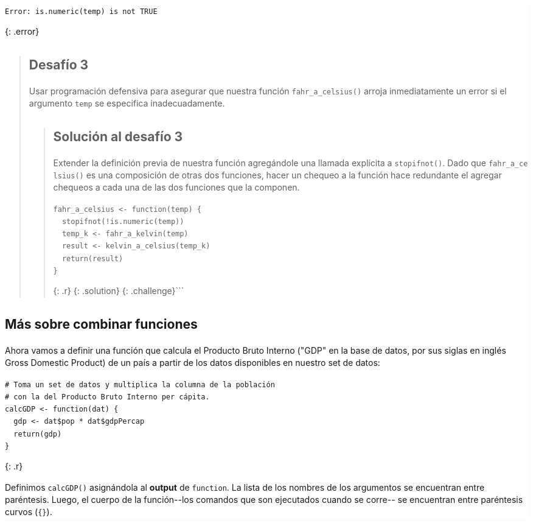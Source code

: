 

~~~
Error: is.numeric(temp) is not TRUE
~~~
{: .error}

> ## Desafío 3
>
> Usar programación defensiva para asegurar que nuestra función `fahr_a_celsius()`
> arroja inmediatamente un error si el argumento `temp` se especifica 
> inadecuadamente.
>
>
> > ## Solución al desafío 3
> >
> > Extender la definición previa de nuestra función agregándole una llamada explícita
> > a `stopifnot()`. Dado que `fahr_a_celsius()` es una composición de otras dos
> > funciones, hacer un chequeo a la función hace redundante el agregar chequeos a cada una de las 
> > dos funciones que la componen.
> >
> >
> > 
> > ~~~
> > fahr_a_celsius <- function(temp) {
> >   stopifnot(!is.numeric(temp))
> >   temp_k <- fahr_a_kelvin(temp)
> >   result <- kelvin_a_celsius(temp_k)
> >   return(result)
> > }
> > ~~~
> > {: .r}
> {: .solution}
{: .challenge}```

## Más sobre combinar funciones

Ahora vamos a definir una función que calcula el Producto Bruto Interno ("GDP" en la base de datos, por sus siglas en inglés 
Gross Domestic Product) de un país a partir de los datos disponibles en nuestro set de datos:


~~~
# Toma un set de datos y multiplica la columna de la población
# con la del Producto Bruto Interno per cápita.
calcGDP <- function(dat) {
  gdp <- dat$pop * dat$gdpPercap
  return(gdp)
}
~~~
{: .r}

Definimos `calcGDP()` asignándola al __output__ de `function`. La lista de
los nombres de los argumentos se encuentran entre paréntesis. Luego, el 
cuerpo de la función--los 
comandos que son ejecutados cuando se corre-- se encuentran entre paréntesis curvos
(`{}`). 
